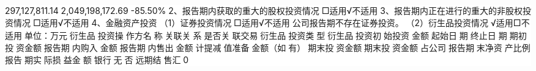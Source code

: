 297,127,811.14
2,049,198,172.69
-85.50%
2、报告期内获取的重大的股权投资情况
□适用√不适用
3、报告期内正在进行的重大的非股权投资情况
□适用√不适用
4、金融资产投资
（1）证券投资情况
□适用√不适用
公司报告期不存在证券投资。
（2）衍生品投资情况
√适用□不适用
单位：万元
衍生品
投资操
作方名
称
关联关
系
是否关
联交易
衍生品
投资类
型
衍生品
投资初
始投资
金额
起始日
期
终止日
期
期初投
资金额
报告期
内购入
金额
报告期
内售出
金额
计提减
值准备
金额（如
有）
期末投
资金额
期末投
资金额
占公司
报告期
末净资
产比例
报告
期实
际损
益金
额
银行
无
否
远期结
售汇
0